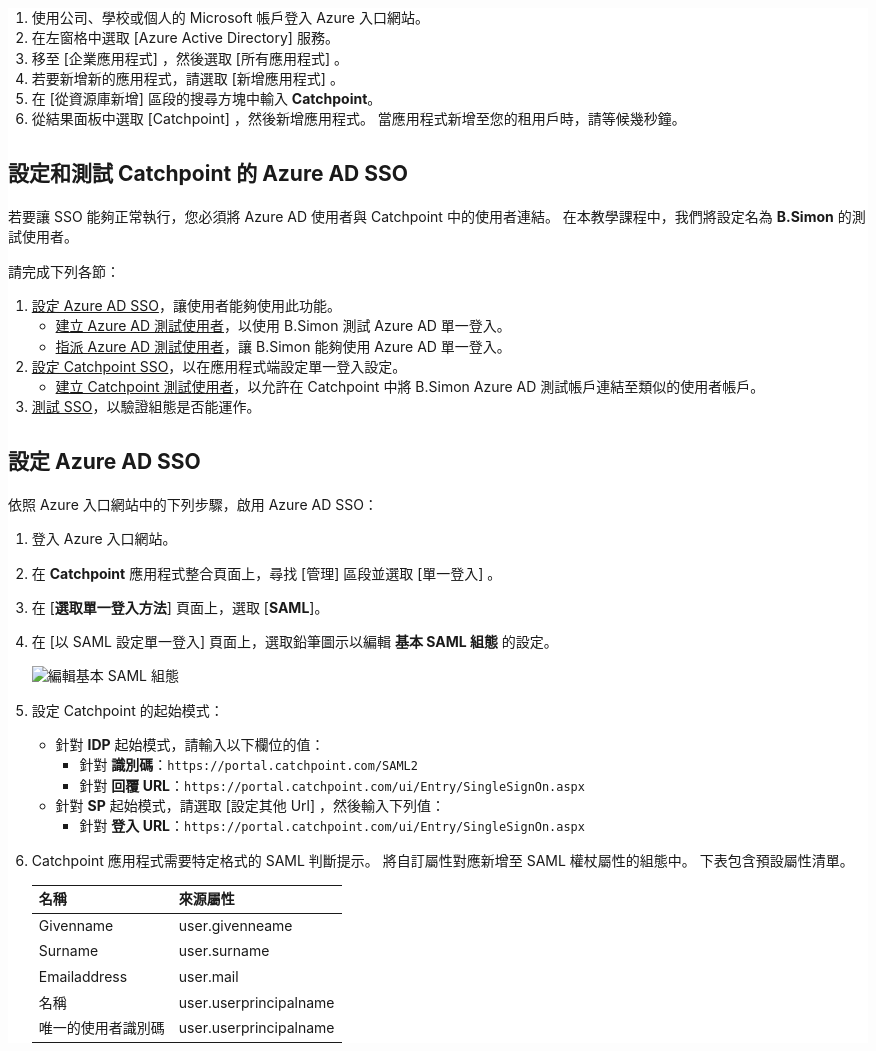 1. 使用公司、學校或個人的 Microsoft 帳戶登入 Azure 入口網站。
1. 在左窗格中選取 [Azure Active Directory]  服務。
1. 移至 [企業應用程式]  ，然後選取 [所有應用程式]  。
1. 若要新增新的應用程式，請選取 [新增應用程式]  。
1. 在 [從資源庫新增]  區段的搜尋方塊中輸入 **Catchpoint**。
1. 從結果面板中選取 [Catchpoint]  ，然後新增應用程式。 當應用程式新增至您的租用戶時，請等候幾秒鐘。

## <a name="configure-and-test-azure-ad-sso-for-catchpoint"></a>設定和測試 Catchpoint 的 Azure AD SSO

若要讓 SSO 能夠正常執行，您必須將 Azure AD 使用者與 Catchpoint 中的使用者連結。 在本教學課程中，我們將設定名為 **B.Simon** 的測試使用者。 

請完成下列各節：

1. [設定 Azure AD SSO](#configure-azure-ad-sso)，讓使用者能夠使用此功能。
    * [建立 Azure AD 測試使用者](#create-an-azure-ad-test-user)，以使用 B.Simon 測試 Azure AD 單一登入。
    * [指派 Azure AD 測試使用者](#assign-the-azure-ad-test-user)，讓 B.Simon 能夠使用 Azure AD 單一登入。
1. [設定 Catchpoint SSO](#configure-catchpoint-sso)，以在應用程式端設定單一登入設定。
    * [建立 Catchpoint 測試使用者](#create-a-catchpoint-test-user)，以允許在 Catchpoint 中將 B.Simon Azure AD 測試帳戶連結至類似的使用者帳戶。
1. [測試 SSO](#test-sso)，以驗證組態是否能運作。

## <a name="configure-azure-ad-sso"></a>設定 Azure AD SSO

依照 Azure 入口網站中的下列步驟，啟用 Azure AD SSO：

1. 登入 Azure 入口網站。
1. 在 **Catchpoint** 應用程式整合頁面上，尋找 [管理]  區段並選取 [單一登入]  。
1. 在 [**選取單一登入方法**] 頁面上，選取 [**SAML**]。
1. 在 [以 SAML 設定單一登入] 頁面上，選取鉛筆圖示以編輯 **基本 SAML 組態** 的設定。

   ![編輯基本 SAML 組態](common/edit-urls.png)

1. 設定 Catchpoint 的起始模式：
   - 針對 **IDP** 起始模式，請輸入以下欄位的值：
     - 針對 **識別碼**：`https://portal.catchpoint.com/SAML2`
     - 針對 **回覆 URL**：`https://portal.catchpoint.com/ui/Entry/SingleSignOn.aspx`
   - 針對 **SP** 起始模式，請選取 [設定其他 Url]  ，然後輸入下列值：
     - 針對 **登入 URL**：`https://portal.catchpoint.com/ui/Entry/SingleSignOn.aspx`

1. Catchpoint 應用程式需要特定格式的 SAML 判斷提示。 將自訂屬性對應新增至 SAML 權杖屬性的組態中。 下表包含預設屬性清單。

    | 名稱 | 來源屬性|
    | ------------ | --------- |
    | Givenname | user.givenneame |
    | Surname | user.surname |
    | Emailaddress | user.mail |
    | 名稱 | user.userprincipalname |
    | 唯一的使用者識別碼 | user.userprincipalname |
